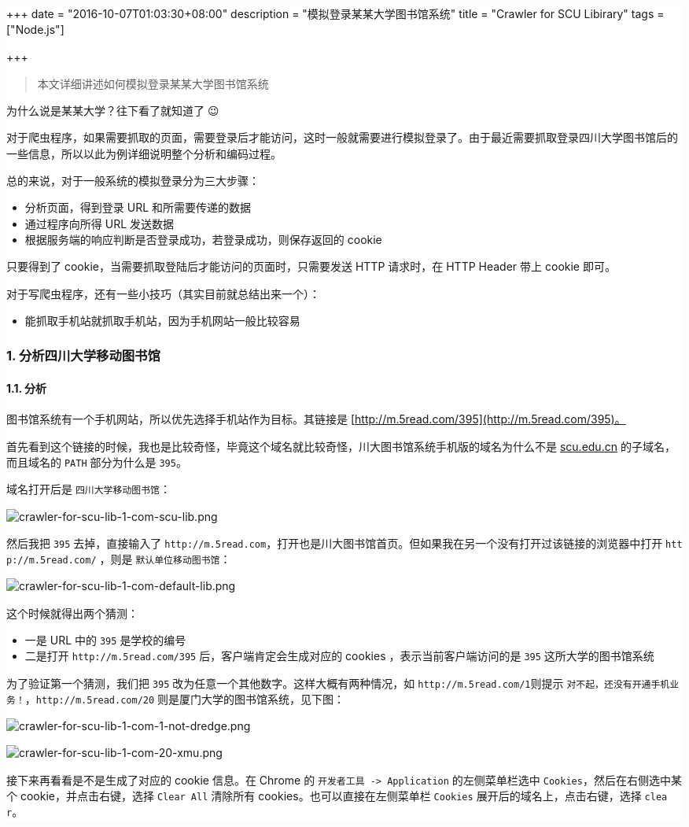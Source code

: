 +++
date = "2016-10-07T01:03:30+08:00"
description = "模拟登录某某大学图书馆系统"
title = "Crawler for SCU Libirary"
tags = ["Node.js"]

+++

> 本文详细讲述如何模拟登录某某大学图书馆系统

为什么说是某某大学？往下看了就知道了 😉

对于爬虫程序，如果需要抓取的页面，需要登录后才能访问，这时一般就需要进行模拟登录了。由于最近需要抓取登录四川大学图书馆后的一些信息，所以以此为例详细说明整个分析和编码过程。

总的来说，对于一般系统的模拟登录分为三大步骤：

+ 分析页面，得到登录 URL 和所需要传递的数据
+ 通过程序向所得 URL 发送数据
+ 根据服务端的响应判断是否登录成功，若登录成功，则保存返回的 cookie

只要得到了 cookie，当需要抓取登陆后才能访问的页面时，只需要发送 HTTP 请求时，在 HTTP Header 带上 cookie 即可。

对于写爬虫程序，还有一些小技巧（其实目前就总结出来一个）：

+ 能抓取手机站就抓取手机站，因为手机网站一般比较容易


### 1. 分析四川大学移动图书馆

#### 1.1. 分析

图书馆系统有一个手机网站，所以优先选择手机站作为目标。其链接是 [http://m.5read.com/395](http://m.5read.com/395)。

首先看到这个链接的时候，我也是比较奇怪，毕竟这个域名就比较奇怪，川大图书馆系统手机版的域名为什么不是 [scu.edu.cn](http://scu.edu.cn) 的子域名，而且域名的 `PATH` 部分为什么是 `395`。

域名打开后是 `四川大学移动图书馆`：

![crawler-for-scu-lib-1-com-scu-lib.png](http://oh1ywjyqf.bkt.clouddn.com/blog/2016-11-22-crawler-for-scu-lib-1-com-scu-lib.png)

然后我把 `395` 去掉，直接输入了 `http://m.5read.com`，打开也是川大图书馆首页。但如果我在另一个没有打开过该链接的浏览器中打开 `http://m.5read.com/` ，则是 `默认单位移动图书馆`：

![crawler-for-scu-lib-1-com-default-lib.png](http://oh1ywjyqf.bkt.clouddn.com/blog/2016-11-22-crawler-for-scu-lib-1-com-default-lib.png)

这个时候就得出两个猜测：

+ 一是 URL 中的 `395` 是学校的编号
+ 二是打开 `http://m.5read.com/395` 后，客户端肯定会生成对应的 cookies ，表示当前客户端访问的是 `395` 这所大学的图书馆系统

为了验证第一个猜测，我们把 `395` 改为任意一个其他数字。这样大概有两种情况，如 `http://m.5read.com/1`则提示 `对不起，还没有开通手机业务！`，`http://m.5read.com/20` 则是厦门大学的图书馆系统，见下图：

![crawler-for-scu-lib-1-com-1-not-dredge.png](http://oh1ywjyqf.bkt.clouddn.com/blog/2016-11-22-crawler-for-scu-lib-1-com-1-not-dredge.png)

![crawler-for-scu-lib-1-com-20-xmu.png](http://oh1ywjyqf.bkt.clouddn.com/blog/2016-11-22-crawler-for-scu-lib-1-com-20-xmu.png)

接下来再看看是不是生成了对应的 cookie 信息。在 Chrome 的 `开发者工具 -> Application` 的左侧菜单栏选中 `Cookies`，然后在右侧选中某个 cookie，并点击右键，选择 `Clear All` 清除所有 cookies。也可以直接在左侧菜单栏 `Cookies` 展开后的域名上，点击右键，选择 `clear`。
